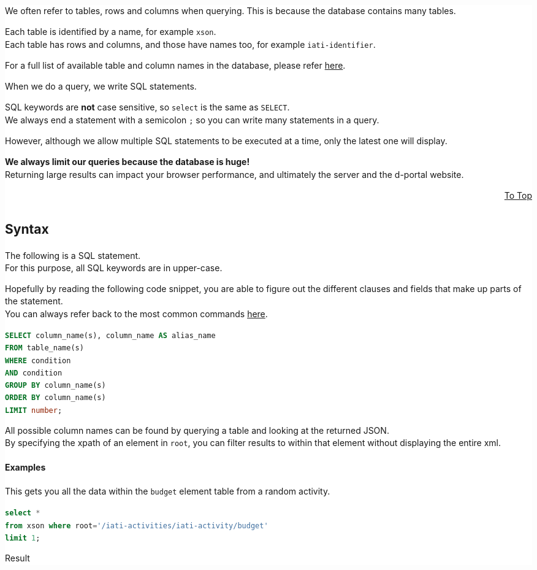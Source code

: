 We often refer to tables, rows and columns when querying. This is because the database contains many tables.

Each table is identified by a name, for example `xson`.  
Each table has rows and columns, and those have names too, for example `iati-identifier`.

For a full list of available table and column names in the database, please refer [here](https://github.com/devinit/D-Portal/blob/master/dstore/js/dstore_db.js#L48).  

When we do a query, we write SQL statements.  

SQL keywords are **not** case sensitive, so `select` is the same as `SELECT`.  
We always end a statement with a semicolon `;` so you can write many statements in a query.

However, although we allow multiple SQL statements to be executed at a time, only the latest one will display.

**We always limit our queries because the database is huge!**  
Returning large results can impact your browser performance, and ultimately the server and the d-portal website.


<p align="right"><a href="#tada-introduction">To Top</a></p>

## Syntax

The following is a SQL statement.  
For this purpose, all SQL keywords are in upper-case.

Hopefully by reading the following code snippet, you are able to figure out the different clauses and fields that make up parts of the statement.  
You can always refer back to the most common commands [here](#commands).

```sql
SELECT column_name(s), column_name AS alias_name
FROM table_name(s)
WHERE condition
AND condition
GROUP BY column_name(s)
ORDER BY column_name(s)
LIMIT number;
```

All possible column names can be found by querying a table and looking at the returned JSON.  
By specifying the xpath of an element in `root`, you can filter results to within that element without displaying the entire xml.

#### Examples

This gets you all the data within the `budget` element table from a random activity.
```sql
select *
from xson where root='/iati-activities/iati-activity/budget'
limit 1;
```

Result
